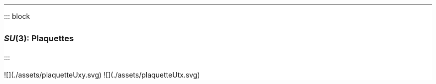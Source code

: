 </grid>

---

::: block 

### $SU(3)$: Plaquettes 

:::

<grid drag="100 90" drop="center" flow="col" align="stretch">
![](./assets/plaquetteUxy.svg)
![](./assets/plaquetteUtx.svg)
</grid>
